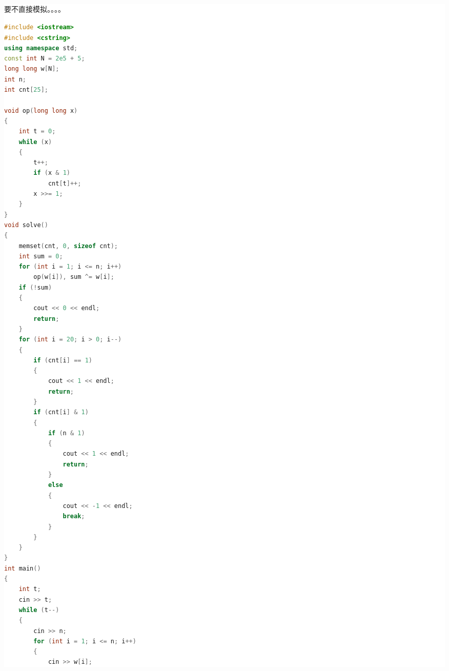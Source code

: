要不直接模拟。。。。
```c++
#include <iostream>
#include <cstring>
using namespace std;
const int N = 2e5 + 5;
long long w[N];
int n;
int cnt[25];

void op(long long x)
{
    int t = 0;
    while (x)
    {
        t++;
        if (x & 1)
            cnt[t]++;
        x >>= 1;
    }
}
void solve()
{
    memset(cnt, 0, sizeof cnt);
    int sum = 0;
    for (int i = 1; i <= n; i++)
        op(w[i]), sum ^= w[i];
    if (!sum)
    {
        cout << 0 << endl;
        return;
    }
    for (int i = 20; i > 0; i--)
    {
        if (cnt[i] == 1)
        {
            cout << 1 << endl;
            return;
        }
        if (cnt[i] & 1)
        {
            if (n & 1)
            {
                cout << 1 << endl;
                return;
            }
            else
            {
                cout << -1 << endl;
                break;
            }
        }
    }
}
int main()
{
    int t;
    cin >> t;
    while (t--)
    {
        cin >> n;
        for (int i = 1; i <= n; i++)
        {
            cin >> w[i];
```